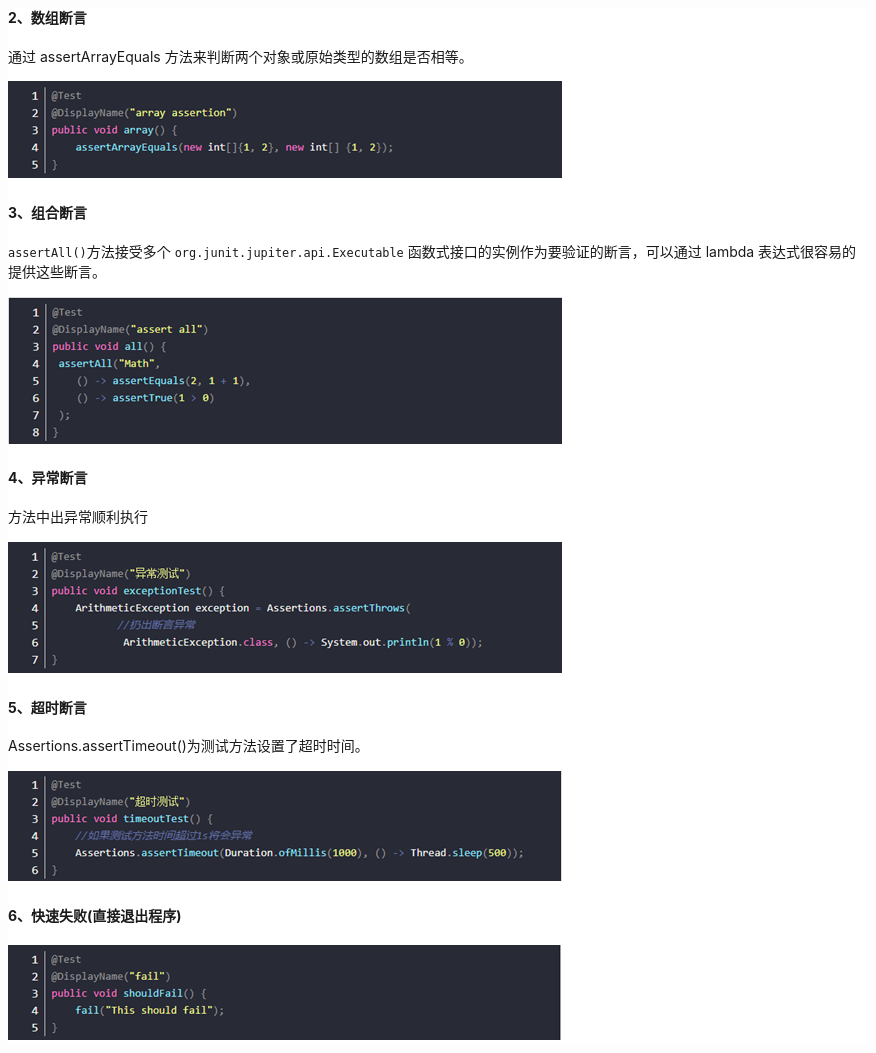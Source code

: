 #### 2、数组断言

通过 assertArrayEquals 方法来判断两个对象或原始类型的数组是否相等。

 ![image-20220121195116705](SpringBoot2.assets/image-20220121195116705.png)

#### 3、组合断言

`assertAll()`方法接受多个 `org.junit.jupiter.api.Executable` 函数式接口的实例作为要验证的断言，可以通过 lambda 表达式很容易的提供这些断言。

 ![image-20220121195120184](SpringBoot2.assets/image-20220121195120184.png)

#### 4、异常断言

方法中出异常顺利执行

![image-20220121195126163](SpringBoot2.assets/image-20220121195126163.png)

#### 5、超时断言

Assertions.assertTimeout()为测试方法设置了超时时间。

![image-20220121195131769](SpringBoot2.assets/image-20220121195131769.png)

#### 6、快速失败(直接退出程序)

![image-20220121195140786](SpringBoot2.assets/image-20220121195140786.png)
